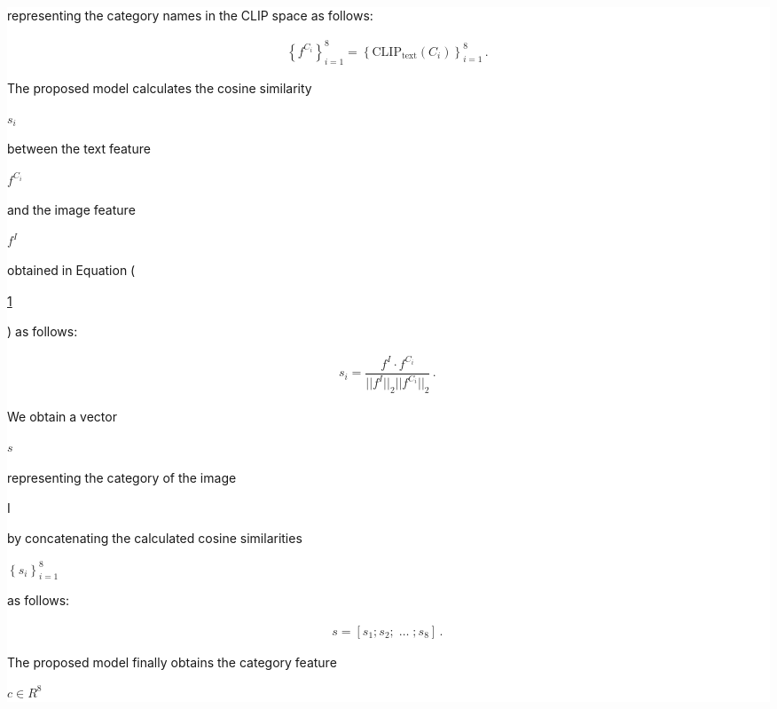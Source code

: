 representing the category names in the CLIP space as follows:

<math display="block"><semantics><mtable displaystyle="true"><mtr><mtd columnalign="right"><mrow><msubsup><mrow><mo>{</mo> <msup><mrow><mi mathvariant="bold-italic">f</mi></mrow> <msub><mi>C</mi> <mi>i</mi></msub></msup> <mo>}</mo></mrow> <mrow><mi>i</mi> <mo>=</mo> <mn>1</mn></mrow> <mn>8</mn></msubsup> <mo>=</mo> <msubsup><mrow><mo>{</mo> <msub><mi>CLIP</mi> <mi>text</mi></msub> <mrow><mo>(</mo> <msub><mi>C</mi> <mi>i</mi></msub> <mo>)</mo></mrow> <mo>}</mo></mrow> <mrow><mi>i</mi> <mo>=</mo> <mn>1</mn></mrow> <mn>8</mn></msubsup> <mo>.</mo></mrow></mtd></mtr></mtable></semantics></math>

The proposed model calculates the cosine similarity

<math display="inline"><semantics><msub><mi>s</mi> <mi>i</mi></msub></semantics></math>

between the text feature

<math display="inline"><semantics><msup><mrow><mi mathvariant="bold-italic">f</mi></mrow> <msub><mi>C</mi> <mi>i</mi></msub></msup></semantics></math>

and the image feature

<math display="inline"><semantics><msup><mrow><mi mathvariant="bold-italic">f</mi></mrow> <mi>I</mi></msup></semantics></math>

obtained in Equation (

[1](#FD1-sensors-24-00921)

) as follows:

<math display="block"><semantics><mtable displaystyle="true"><mtr><mtd columnalign="right"><mrow><msub><mi>s</mi> <mi>i</mi></msub> <mo>=</mo> <mfrac><mrow><msup><mrow><mi mathvariant="bold-italic">f</mi></mrow> <mi>I</mi></msup> <mo>·</mo> <msup><mrow><mi mathvariant="bold-italic">f</mi></mrow> <msub><mi>C</mi> <mi>i</mi></msub></msup></mrow> <mrow><mrow><mo>|</mo> <mo>|</mo></mrow> <msup><mrow><mi mathvariant="bold-italic">f</mi></mrow> <mi>I</mi></msup> <msub><mrow><mo>|</mo> <mo>|</mo></mrow> <mn>2</mn></msub> <mrow><mo>|</mo> <mo>|</mo></mrow> <msup><mrow><mi mathvariant="bold-italic">f</mi></mrow> <msub><mi>C</mi> <mi>i</mi></msub></msup> <msub><mrow><mo>|</mo> <mo>|</mo></mrow> <mn>2</mn></msub></mrow></mfrac> <mo>.</mo></mrow></mtd></mtr></mtable></semantics></math>

We obtain a vector

<math display="inline"><semantics><mi mathvariant="bold-italic">s</mi></semantics></math>

representing the category of the image

I

by concatenating the calculated cosine similarities

<math display="inline"><semantics><msubsup><mrow><mo>{</mo> <msub><mi>s</mi> <mi>i</mi></msub> <mo>}</mo></mrow> <mrow><mi>i</mi> <mo>=</mo> <mn>1</mn></mrow> <mn>8</mn></msubsup></semantics></math>

as follows:

<math display="block"><semantics><mtable displaystyle="true"><mtr><mtd columnalign="right"><mrow><mi mathvariant="bold-italic">s</mi> <mo>=</mo> <mo>[</mo> <msub><mi>s</mi> <mn>1</mn></msub> <mo>;</mo> <msub><mi>s</mi> <mn>2</mn></msub> <mo>;</mo> <mo>…</mo> <mo>;</mo> <msub><mi>s</mi> <mn>8</mn></msub> <mo>]</mo> <mo>.</mo></mrow></mtd></mtr></mtable></semantics></math>

The proposed model finally obtains the category feature

<math display="inline"><semantics><mrow><mi mathvariant="bold-italic">c</mi> <mo>∈</mo> <msup><mi mathvariant="double-struck">R</mi> <mn>8</mn></msup></mrow></semantics></math>
